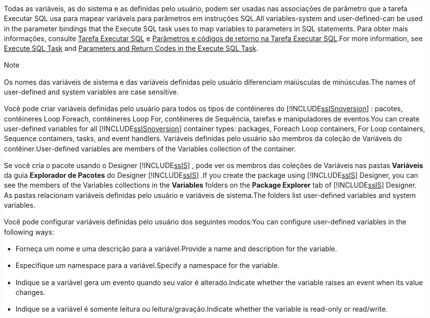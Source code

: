  <span data-ttu-id="e03cb-123">Todas as variáveis, as do sistema e as definidas pelo usuário, podem ser usadas nas associações de parâmetro que a tarefa Executar SQL usa para mapear variáveis para parâmetros em instruções SQL.</span><span class="sxs-lookup"><span data-stu-id="e03cb-123">All variables-system and user-defined-can be used in the parameter bindings that the Execute SQL task uses to map variables to parameters in SQL statements.</span></span> <span data-ttu-id="e03cb-124">Para obter mais informações, consulte [Tarefa Executar SQL](control-flow/execute-sql-task.md) e [Parâmetros e códigos de retorno na Tarefa Executar SQL](../../2014/integration-services/parameters-and-return-codes-in-the-execute-sql-task.md).</span><span class="sxs-lookup"><span data-stu-id="e03cb-124">For more information, see [Execute SQL Task](control-flow/execute-sql-task.md) and [Parameters and Return Codes in the Execute SQL Task](../../2014/integration-services/parameters-and-return-codes-in-the-execute-sql-task.md).</span></span>  
  
> [!NOTE]  
>  <span data-ttu-id="e03cb-125">Os nomes das variáveis de sistema e das variáveis definidas pelo usuário diferenciam maiúsculas de minúsculas.</span><span class="sxs-lookup"><span data-stu-id="e03cb-125">The names of user-defined and system variables are case sensitive.</span></span>  
  
 <span data-ttu-id="e03cb-126">Você pode criar variáveis definidas pelo usuário para todos os tipos de contêineres do [!INCLUDE[ssISnoversion](../includes/ssisnoversion-md.md)] : pacotes, contêineres Loop Foreach, contêineres Loop For, contêineres de Sequência, tarefas e manipuladores de eventos.</span><span class="sxs-lookup"><span data-stu-id="e03cb-126">You can create user-defined variables for all [!INCLUDE[ssISnoversion](../includes/ssisnoversion-md.md)] container types: packages, Foreach Loop containers, For Loop containers, Sequence containers, tasks, and event handlers.</span></span> <span data-ttu-id="e03cb-127">Variáveis definidas pelo usuário são membros da coleção de Variáveis do contêiner.</span><span class="sxs-lookup"><span data-stu-id="e03cb-127">User-defined variables are members of the Variables collection of the container.</span></span>  
  
 <span data-ttu-id="e03cb-128">Se você cria o pacote usando o Designer [!INCLUDE[ssIS](../includes/ssis-md.md)] , pode ver os membros das coleções de Variáveis nas pastas **Variáveis** da guia **Explorador de Pacotes** do Designer [!INCLUDE[ssIS](../includes/ssis-md.md)] .</span><span class="sxs-lookup"><span data-stu-id="e03cb-128">If you create the package using [!INCLUDE[ssIS](../includes/ssis-md.md)] Designer, you can see the members of the Variables collections in the **Variables** folders on the **Package Explorer** tab of [!INCLUDE[ssIS](../includes/ssis-md.md)] Designer.</span></span> <span data-ttu-id="e03cb-129">As pastas relacionam variáveis definidas pelo usuário e variáveis de sistema.</span><span class="sxs-lookup"><span data-stu-id="e03cb-129">The folders list user-defined variables and system variables.</span></span>  
  
 <span data-ttu-id="e03cb-130">Você pode configurar variáveis definidas pelo usuário dos seguintes modos:</span><span class="sxs-lookup"><span data-stu-id="e03cb-130">You can configure user-defined variables in the following ways:</span></span>  
  
-   <span data-ttu-id="e03cb-131">Forneça um nome e uma descrição para a variável.</span><span class="sxs-lookup"><span data-stu-id="e03cb-131">Provide a name and description for the variable.</span></span>  
  
-   <span data-ttu-id="e03cb-132">Especifique um namespace para a variável.</span><span class="sxs-lookup"><span data-stu-id="e03cb-132">Specify a namespace for the variable.</span></span>  
  
-   <span data-ttu-id="e03cb-133">Indique se a variável gera um evento quando seu valor é alterado.</span><span class="sxs-lookup"><span data-stu-id="e03cb-133">Indicate whether the variable raises an event when its value changes.</span></span>  
  
-   <span data-ttu-id="e03cb-134">Indique se a variável é somente leitura ou leitura/gravação.</span><span class="sxs-lookup"><span data-stu-id="e03cb-134">Indicate whether the variable is read-only or read/write.</span></span>  
  